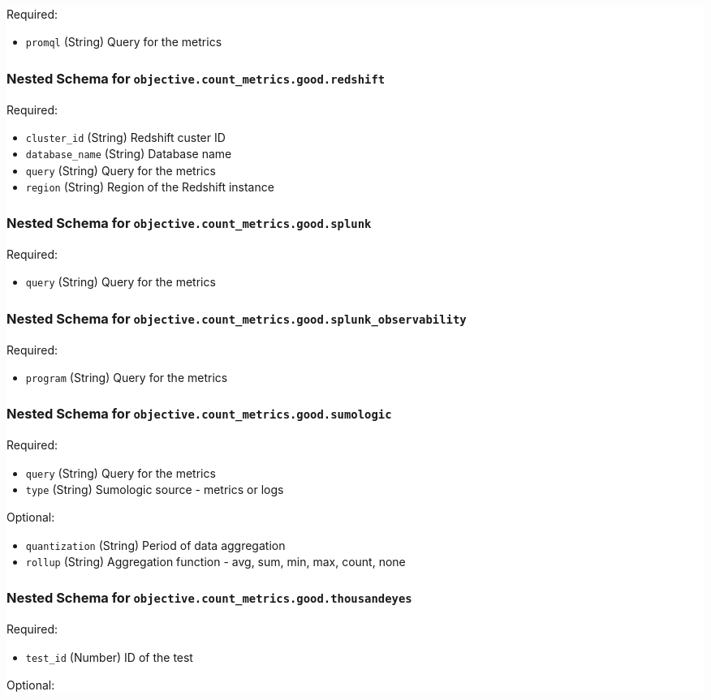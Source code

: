 Required:

- `promql` (String) Query for the metrics


<a id="nestedblock--objective--count_metrics--good--redshift"></a>
### Nested Schema for `objective.count_metrics.good.redshift`

Required:

- `cluster_id` (String) Redshift custer ID
- `database_name` (String) Database name
- `query` (String) Query for the metrics
- `region` (String) Region of the Redshift instance


<a id="nestedblock--objective--count_metrics--good--splunk"></a>
### Nested Schema for `objective.count_metrics.good.splunk`

Required:

- `query` (String) Query for the metrics


<a id="nestedblock--objective--count_metrics--good--splunk_observability"></a>
### Nested Schema for `objective.count_metrics.good.splunk_observability`

Required:

- `program` (String) Query for the metrics


<a id="nestedblock--objective--count_metrics--good--sumologic"></a>
### Nested Schema for `objective.count_metrics.good.sumologic`

Required:

- `query` (String) Query for the metrics
- `type` (String) Sumologic source - metrics or logs

Optional:

- `quantization` (String) Period of data aggregation
- `rollup` (String) Aggregation function - avg, sum, min, max, count, none


<a id="nestedblock--objective--count_metrics--good--thousandeyes"></a>
### Nested Schema for `objective.count_metrics.good.thousandeyes`

Required:

- `test_id` (Number) ID of the test

Optional:
